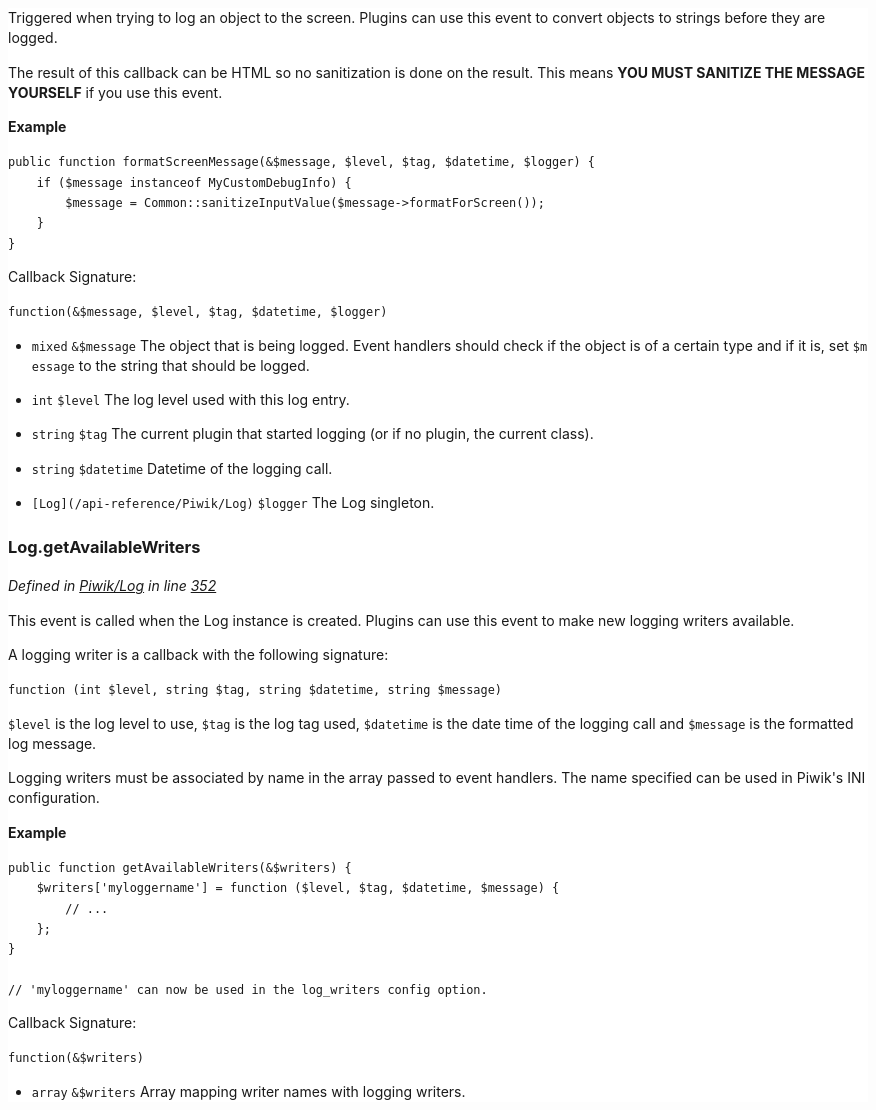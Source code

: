 Triggered when trying to log an object to the screen. Plugins can use
this event to convert objects to strings before they are logged.

The result of this callback can be HTML so no sanitization is done on the result.
This means **YOU MUST SANITIZE THE MESSAGE YOURSELF** if you use this event.

**Example**

    public function formatScreenMessage(&$message, $level, $tag, $datetime, $logger) {
        if ($message instanceof MyCustomDebugInfo) {
            $message = Common::sanitizeInputValue($message->formatForScreen());
        }
    }

Callback Signature:
<pre><code>function(&amp;$message, $level, $tag, $datetime, $logger)</code></pre>

- `mixed` `&$message` The object that is being logged. Event handlers should check if the object is of a certain type and if it is, set `$message` to the string that should be logged.

- `int` `$level` The log level used with this log entry.

- `string` `$tag` The current plugin that started logging (or if no plugin, the current class).

- `string` `$datetime` Datetime of the logging call.

- `[Log](/api-reference/Piwik/Log)` `$logger` The Log singleton.


### Log.getAvailableWriters
_Defined in [Piwik/Log](https://github.com/piwik/piwik/blob/2.0/core/Log.php) in line [352](https://github.com/piwik/piwik/blob/2.0/core/Log.php#L352)_

This event is called when the Log instance is created. Plugins can use this event to
make new logging writers available.

A logging writer is a callback with the following signature:

    function (int $level, string $tag, string $datetime, string $message)

`$level` is the log level to use, `$tag` is the log tag used, `$datetime` is the date time
of the logging call and `$message` is the formatted log message.

Logging writers must be associated by name in the array passed to event handlers. The
name specified can be used in Piwik's INI configuration.

**Example**

    public function getAvailableWriters(&$writers) {
        $writers['myloggername'] = function ($level, $tag, $datetime, $message) {
            // ...
        };
    }

    // 'myloggername' can now be used in the log_writers config option.

Callback Signature:
<pre><code>function(&amp;$writers)</code></pre>

- `array` `&$writers` Array mapping writer names with logging writers.

